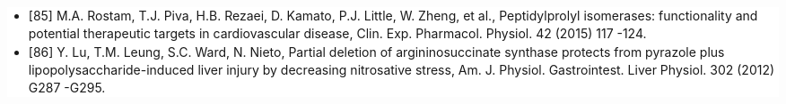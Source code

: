 - [85] M.A. Rostam, T.J. Piva, H.B. Rezaei, D. Kamato, P.J. Little, W. Zheng, et al., Peptidylprolyl isomerases: functionality and potential therapeutic targets in cardiovascular disease, Clin. Exp. Pharmacol. Physiol. 42 (2015) 117 -124.
- [86] Y. Lu, T.M. Leung, S.C. Ward, N. Nieto, Partial deletion of argininosuccinate synthase protects from pyrazole plus lipopolysaccharide-induced liver injury by decreasing nitrosative stress, Am. J. Physiol. Gastrointest. Liver Physiol. 302 (2012) G287 -G295.